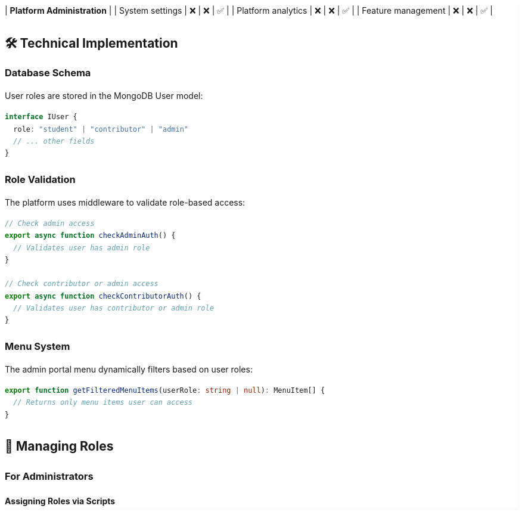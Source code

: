 | **Platform Administration** |
| System settings | ❌ | ❌ | ✅ |
| Platform analytics | ❌ | ❌ | ✅ |
| Feature management | ❌ | ❌ | ✅ |

## 🛠️ Technical Implementation

### Database Schema

User roles are stored in the MongoDB User model:

```typescript
interface IUser {
  role: "student" | "contributor" | "admin"
  // ... other fields
}
```

### Role Validation

The platform uses middleware to validate role-based access:

```typescript
// Check admin access
export async function checkAdminAuth() {
  // Validates user has admin role
}

// Check contributor or admin access
export async function checkContributorAuth() {
  // Validates user has contributor or admin role
}
```

### Menu System

The admin portal menu dynamically filters based on user roles:

```typescript
export function getFilteredMenuItems(userRole: string | null): MenuItem[] {
  // Returns only menu items user can access
}
```

## 🚀 Managing Roles

### For Administrators

#### Assigning Roles via Scripts
